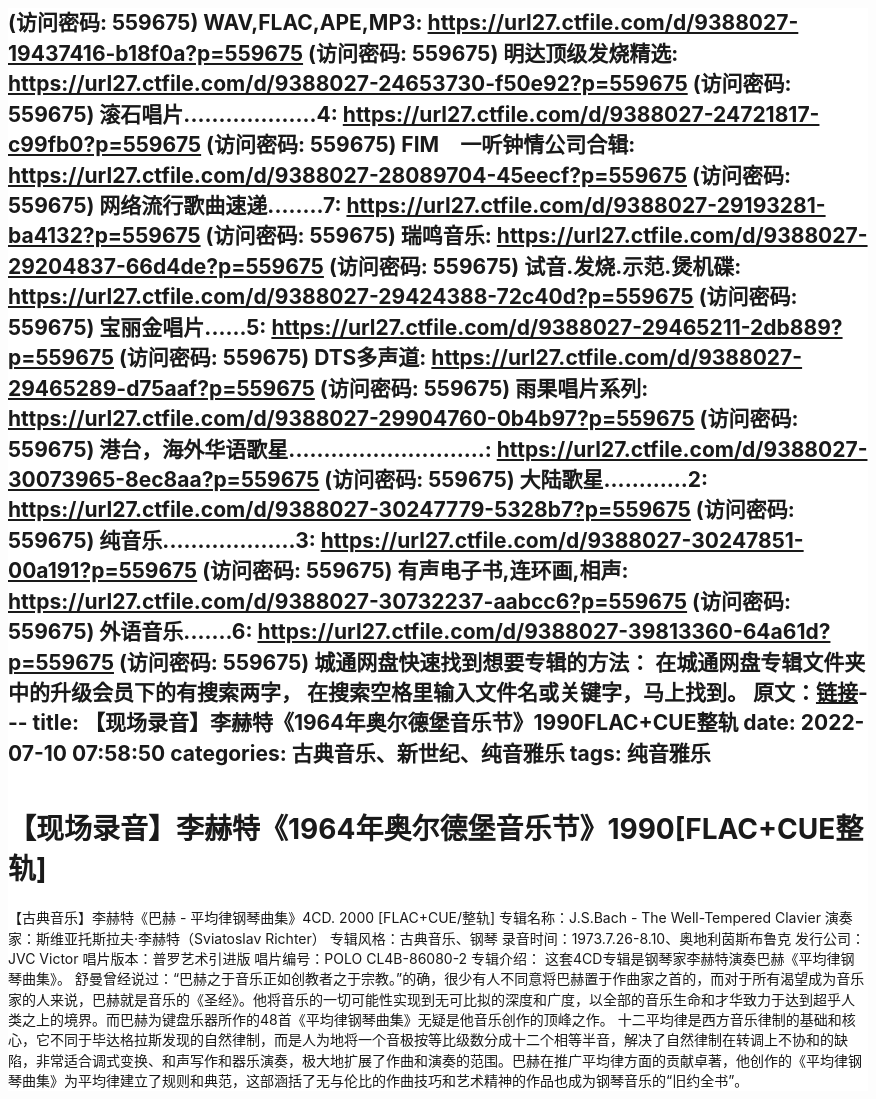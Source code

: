 (访问密码: 559675)
WAV,FLAC,APE,MP3: https://url27.ctfile.com/d/9388027-19437416-b18f0a?p=559675
(访问密码: 559675)
明达顶级发烧精选: https://url27.ctfile.com/d/9388027-24653730-f50e92?p=559675
(访问密码: 559675)
滚石唱片...................4: https://url27.ctfile.com/d/9388027-24721817-c99fb0?p=559675
(访问密码: 559675)
FIM　一听钟情公司合辑: https://url27.ctfile.com/d/9388027-28089704-45eecf?p=559675
(访问密码: 559675)
网络流行歌曲速递........7: https://url27.ctfile.com/d/9388027-29193281-ba4132?p=559675
(访问密码: 559675)
瑞鸣音乐: https://url27.ctfile.com/d/9388027-29204837-66d4de?p=559675
(访问密码: 559675)
试音.发烧.示范.煲机碟: https://url27.ctfile.com/d/9388027-29424388-72c40d?p=559675
(访问密码: 559675)
宝丽金唱片......5: https://url27.ctfile.com/d/9388027-29465211-2db889?p=559675
(访问密码: 559675)
DTS多声道: https://url27.ctfile.com/d/9388027-29465289-d75aaf?p=559675
(访问密码: 559675)
雨果唱片系列: https://url27.ctfile.com/d/9388027-29904760-0b4b97?p=559675
(访问密码: 559675)
港台，海外华语歌星............................: https://url27.ctfile.com/d/9388027-30073965-8ec8aa?p=559675
(访问密码: 559675)
大陆歌星............2: https://url27.ctfile.com/d/9388027-30247779-5328b7?p=559675
(访问密码: 559675)
纯音乐...................3: https://url27.ctfile.com/d/9388027-30247851-00a191?p=559675
(访问密码: 559675)
有声电子书,连环画,相声: https://url27.ctfile.com/d/9388027-30732237-aabcc6?p=559675
(访问密码: 559675)
外语音乐.......6: https://url27.ctfile.com/d/9388027-39813360-64a61d?p=559675
(访问密码: 559675)
城通网盘快速找到想要专辑的方法：
在城通网盘专辑文件夹中的升级会员下的有搜索两字，
在搜索空格里输入文件名或关键字，马上找到。
原文：[链接](https://blog.sina.com.cn/s/blog_1647c7e7601030y9d.html)---
title: 【现场录音】李赫特《1964年奥尔德堡音乐节》1990FLAC+CUE整轨
date: 2022-07-10 07:58:50
categories: 古典音乐、新世纪、纯音雅乐
tags: 纯音雅乐
---
# 【现场录音】李赫特《1964年奥尔德堡音乐节》1990[FLAC+CUE整轨]

【古典音乐】李赫特《巴赫 - 平均律钢琴曲集》4CD.
2000 [FLAC+CUE/整轨]
专辑名称：J.S.Bach - The
Well-Tempered Clavier
演奏家：斯维亚托斯拉夫·李赫特（Sviatoslav
Richter）
专辑风格：古典音乐、钢琴
录音时间：1973.7.26-8.10、奥地利茵斯布鲁克
发行公司：JVC Victor
唱片版本：普罗艺术引进版
唱片编号：POLO
CL4B-86080-2
专辑介绍：
这套4CD专辑是钢琴家李赫特演奏巴赫《平均律钢琴曲集》。
舒曼曾经说过：“巴赫之于音乐正如创教者之于宗教。”的确，很少有人不同意将巴赫置于作曲家之首的，而对于所有渴望成为音乐家的人来说，巴赫就是音乐的《圣经》。他将音乐的一切可能性实现到无可比拟的深度和广度，以全部的音乐生命和才华致力于达到超乎人类之上的境界。而巴赫为键盘乐器所作的48首《平均律钢琴曲集》无疑是他音乐创作的顶峰之作。
十二平均律是西方音乐律制的基础和核心，它不同于毕达格拉斯发现的自然律制，而是人为地将一个音极按等比级数分成十二个相等半音，解决了自然律制在转调上不协和的缺陷，非常适合调式变换、和声写作和器乐演奏，极大地扩展了作曲和演奏的范围。巴赫在推广平均律方面的贡献卓著，他创作的《平均律钢琴曲集》为平均律建立了规则和典范，这部涵括了无与伦比的作曲技巧和艺术精神的作品也成为钢琴音乐的“旧约全书”。